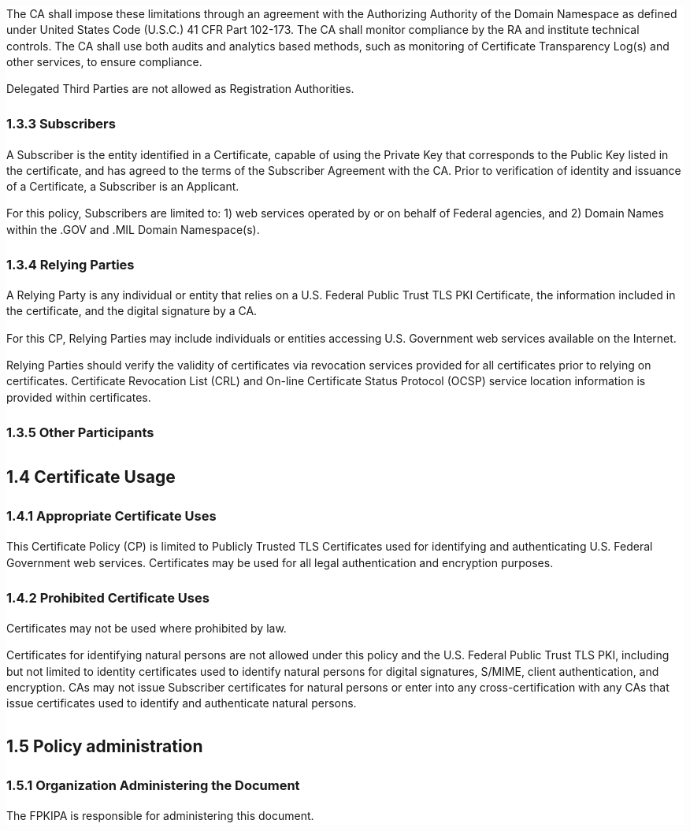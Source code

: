 The CA shall impose these limitations through an agreement with the Authorizing Authority of the Domain Namespace as defined under United States Code (U.S.C.) 41 CFR Part 102-173.  The CA shall monitor compliance by the RA and institute technical controls.  The CA shall use both audits and analytics based methods, such as monitoring of Certificate Transparency Log(s) and other services, to ensure compliance.

Delegated Third Parties are not allowed as Registration Authorities.

### 1.3.3 Subscribers
A Subscriber is the entity identified in a Certificate, capable of using the Private Key that corresponds to the Public Key listed in the certificate, and has agreed to the terms of the Subscriber Agreement with the CA.  Prior to verification of identity and issuance of a Certificate, a Subscriber is an Applicant.

For this policy, Subscribers are limited to: 1) web services operated by or on behalf of Federal agencies, and 2) Domain Names within the .GOV and .MIL Domain Namespace(s).

### 1.3.4 Relying Parties
A Relying Party is any individual or entity that relies on a U.S. Federal Public Trust TLS PKI Certificate, the information included in the certificate, and the digital signature by a CA.   

For this CP, Relying Parties may include individuals or entities accessing U.S. Government web services available on the Internet.    

Relying Parties should verify the validity of certificates via revocation services provided for all certificates prior to relying on certificates. Certificate Revocation List (CRL) and On-line Certificate Status Protocol (OCSP) service location information is provided within certificates.

### 1.3.5 Other Participants



## 1.4 Certificate Usage

### 1.4.1 Appropriate Certificate Uses
This Certificate Policy (CP) is limited to Publicly Trusted TLS Certificates used for identifying and authenticating U.S. Federal Government web services.  Certificates may be used for all legal authentication and encryption purposes.

### 1.4.2 Prohibited Certificate Uses
Certificates may not be used where prohibited by law.  

Certificates for identifying natural persons are not allowed under this policy and the U.S. Federal Public Trust TLS PKI, including but not limited to identity certificates used to identify natural persons for digital signatures, S/MIME, client authentication, and encryption.  CAs may not issue Subscriber certificates for natural persons or enter into any cross-certification with any CAs that issue certificates used to identify and authenticate natural persons.  

## 1.5 Policy administration

### 1.5.1 Organization Administering the Document
The FPKIPA is responsible for administering this document.
